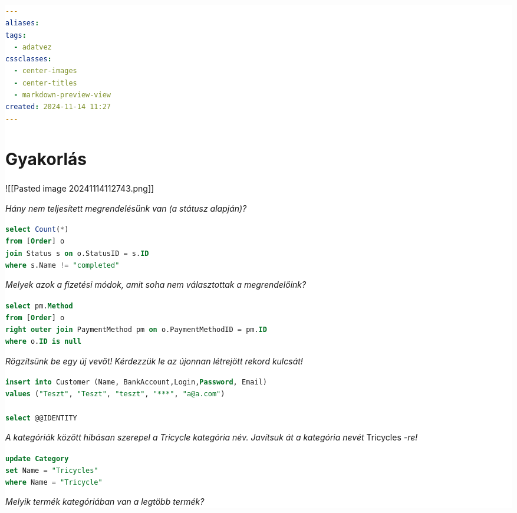 ```yaml
---
aliases: 
tags:
  - adatvez
cssclasses:
  - center-images
  - center-titles
  - markdown-preview-view
created: 2024-11-14 11:27
---
```

	
# Gyakorlás

![[Pasted image 20241114112743.png]]


*Hány nem teljesített megrendelésünk van (a státusz alapján)?*

```sql
select Count(*)
from [Order] o
join Status s on o.StatusID = s.ID
where s.Name != "completed"
```

*Melyek azok a fizetési módok, amit soha nem választottak a megrendelőink?*

```sql
select pm.Method
from [Order] o
right outer join PaymentMethod pm on o.PaymentMethodID = pm.ID
where o.ID is null
```

*Rögzítsünk be egy új vevőt! Kérdezzük le az újonnan létrejött rekord kulcsát!*

```sql
insert into Customer (Name, BankAccount,Login,Password, Email)
values ("Teszt", "Teszt", "teszt", "***", "a@a.com")

select @@IDENTITY
```

*A kategóriák között hibásan szerepel a _Tricycle_ kategória név. Javítsuk át a kategória nevét* Tricycles *-re!*

```sql
update Category
set Name = "Tricycles"
where Name = "Tricycle"
```

*Melyik termék kategóriában van a legtöbb termék?*
